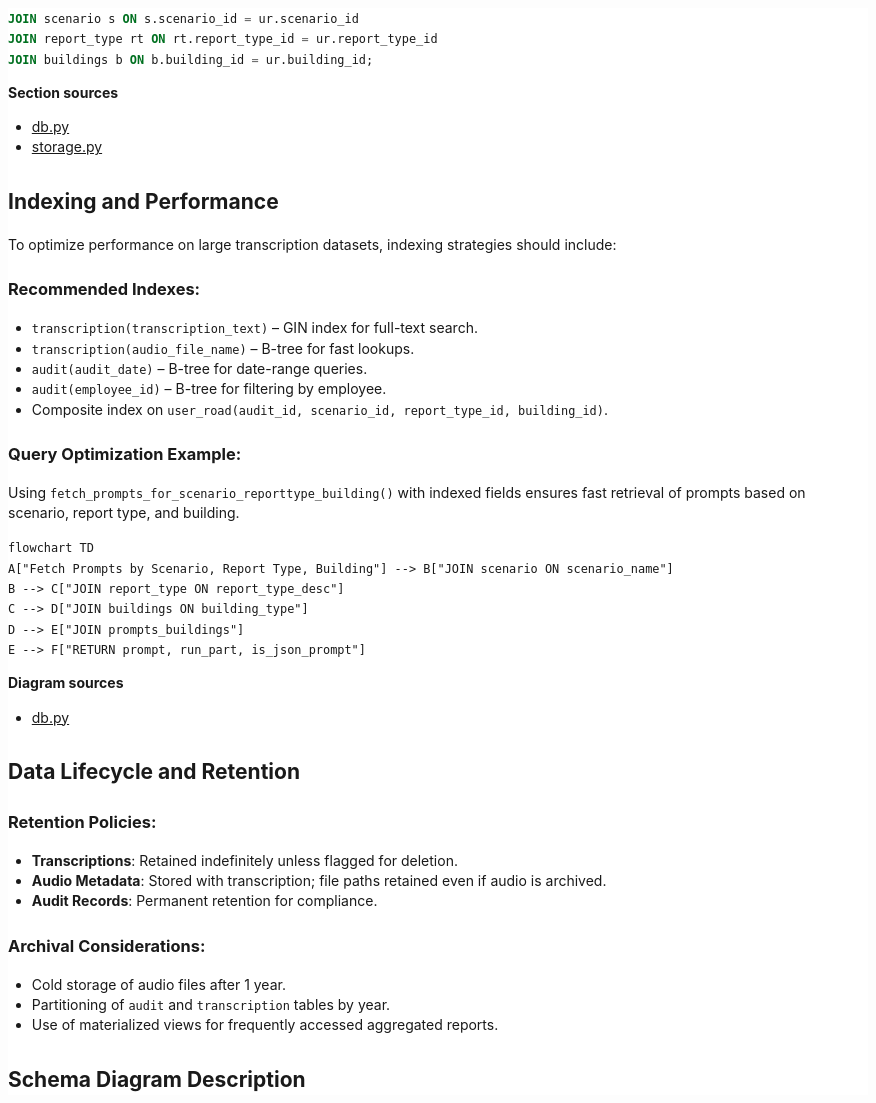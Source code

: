 ```sql
JOIN scenario s ON s.scenario_id = ur.scenario_id
JOIN report_type rt ON rt.report_type_id = ur.report_type_id
JOIN buildings b ON b.building_id = ur.building_id;
```

**Section sources**
- [db.py](file://src/db_handler/db.py)
- [storage.py](file://src/storage.py#L131-L164)

## Indexing and Performance

To optimize performance on large transcription datasets, indexing strategies should include:

### Recommended Indexes:
- `transcription(transcription_text)` – GIN index for full-text search.
- `transcription(audio_file_name)` – B-tree for fast lookups.
- `audit(audit_date)` – B-tree for date-range queries.
- `audit(employee_id)` – B-tree for filtering by employee.
- Composite index on `user_road(audit_id, scenario_id, report_type_id, building_id)`.

### Query Optimization Example:
Using `fetch_prompts_for_scenario_reporttype_building()` with indexed fields ensures fast retrieval of prompts based on scenario, report type, and building.

```mermaid
flowchart TD
A["Fetch Prompts by Scenario, Report Type, Building"] --> B["JOIN scenario ON scenario_name"]
B --> C["JOIN report_type ON report_type_desc"]
C --> D["JOIN buildings ON building_type"]
D --> E["JOIN prompts_buildings"]
E --> F["RETURN prompt, run_part, is_json_prompt"]
```

**Diagram sources**
- [db.py](file://src/db_handler/db.py#L319-L351)

## Data Lifecycle and Retention

### Retention Policies:
- **Transcriptions**: Retained indefinitely unless flagged for deletion.
- **Audio Metadata**: Stored with transcription; file paths retained even if audio is archived.
- **Audit Records**: Permanent retention for compliance.

### Archival Considerations:
- Cold storage of audio files after 1 year.
- Partitioning of `audit` and `transcription` tables by year.
- Use of materialized views for frequently accessed aggregated reports.

## Schema Diagram Description
